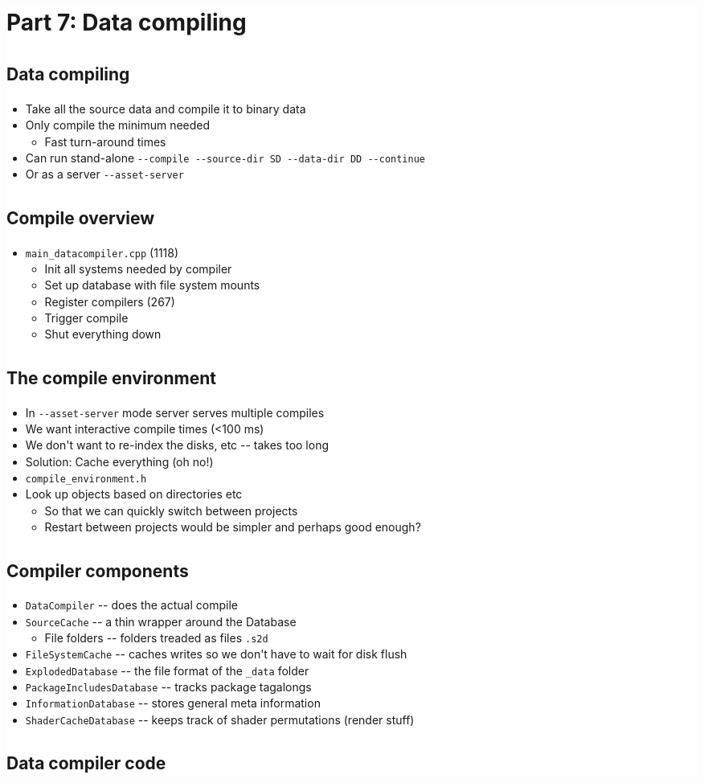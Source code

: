 # Part 7: Data compiling



## Data compiling

* Take all the source data and compile it to binary data
* Only compile the minimum needed
    * Fast turn-around times
* Can run stand-alone `--compile --source-dir SD --data-dir DD --continue`
* Or as a server `--asset-server`



## Compile overview

* `main_datacompiler.cpp` (1118)
    * Init all systems needed by compiler
    * Set up database with file system mounts
    * Register compilers (267)
    * Trigger compile
    * Shut everything down



## The compile environment

* In `--asset-server` mode server serves multiple compiles
* We want interactive compile times (<100 ms)
* We don't want to re-index the disks, etc -- takes too long
* Solution: Cache everything (oh no!)
* `compile_environment.h`
* Look up objects based on directories etc
  * So that we can quickly switch between projects
  * Restart between projects would be simpler and perhaps good enough?



## Compiler components

* `DataCompiler` -- does the actual compile
* `SourceCache` -- a thin wrapper around the Database
    * File folders -- folders treaded as files `.s2d`
* `FileSystemCache` -- caches writes so we don't have to wait for disk flush
* `ExplodedDatabase` -- the file format of the `_data` folder
* `PackageIncludesDatabase` -- tracks package tagalongs
* `InformationDatabase` -- stores general meta information
* `ShaderCacheDatabase` -- keeps track of shader permutations (render stuff)



## Data compiler code
